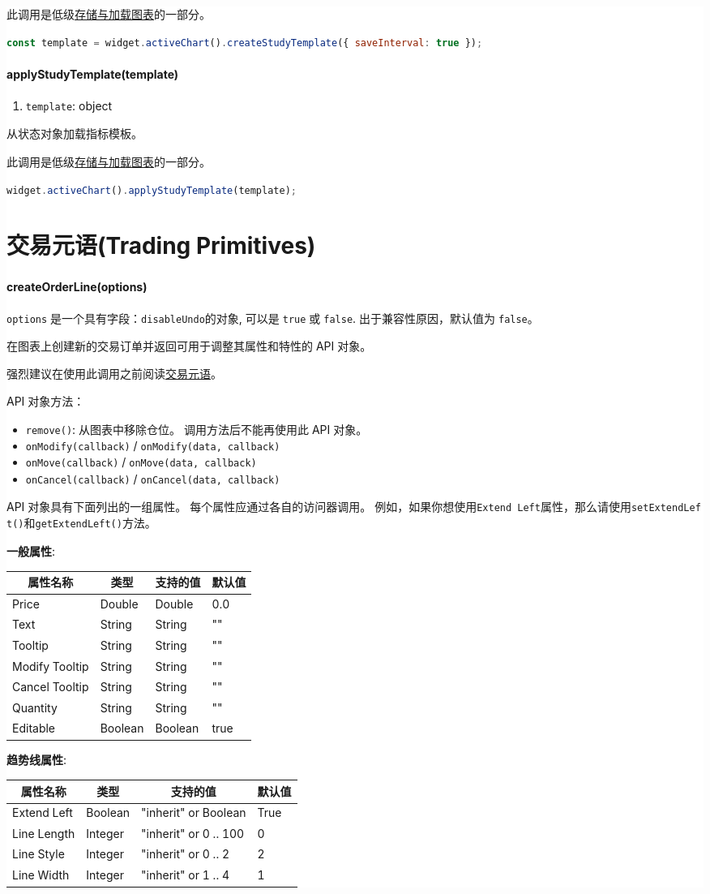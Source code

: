 此调用是低级[存储与加载图表](Saving-and-Loading-Charts.md)的一部分。

```javascript
const template = widget.activeChart().createStudyTemplate({ saveInterval: true });
```

#### applyStudyTemplate\(template\)

1. `template`: object

从状态对象加载指标模板。

此调用是低级[存储与加载图表](Saving-and-Loading-Charts.md)的一部分。

```javascript
widget.activeChart().applyStudyTemplate(template);
```

# 交易元语\(Trading Primitives\)

#### createOrderLine\(options\)

`options` 是一个具有字段：`disableUndo`的对象, 可以是 `true` 或 `false`. 出于兼容性原因，默认值为 `false`。

在图表上创建新的交易订单并返回可用于调整其属性和特性的 API 对象。

强烈建议在使用此调用之前阅读[交易元语](Trading-Primitives.md)。

API 对象方法：

- `remove()`: 从图表中移除仓位。 调用方法后不能再使用此 API 对象。
- `onModify(callback)` / `onModify(data, callback)`
- `onMove(callback)` / `onMove(data, callback)`
- `onCancel(callback)` / `onCancel(data, callback)`

API 对象具有下面列出的一组属性。 每个属性应通过各自的访问器调用。
例如，如果你想使用`Extend Left`属性，那么请使用`setExtendLeft()`和`getExtendLeft()`方法。

**一般属性**:

| 属性名称 | 类型    | 支持的值 | 默认值 |
| -------- | ------- | -------- | ------ |
| Price    | Double  | Double   | 0.0    |
| Text     | String  | String   | ""     |
| Tooltip  | String  | String   | ""     |
| Modify Tooltip	 | String  | String   | ""     |
| Cancel Tooltip	 | String  | String   | ""     |
| Quantity | String  | String   | ""     |
| Editable | Boolean | Boolean  | true   |

**趋势线属性**:

| 属性名称    | 类型    | 支持的值              | 默认值 |
| ----------- | ------- | --------------------- | ------ |
| Extend Left | Boolean | "inherit" or Boolean  | True   |
| Line Length | Integer | "inherit" or 0 .. 100 | 0      |
| Line Style  | Integer | "inherit" or 0 .. 2   | 2      |
| Line Width  | Integer | "inherit" or 1 .. 4   | 1      |
